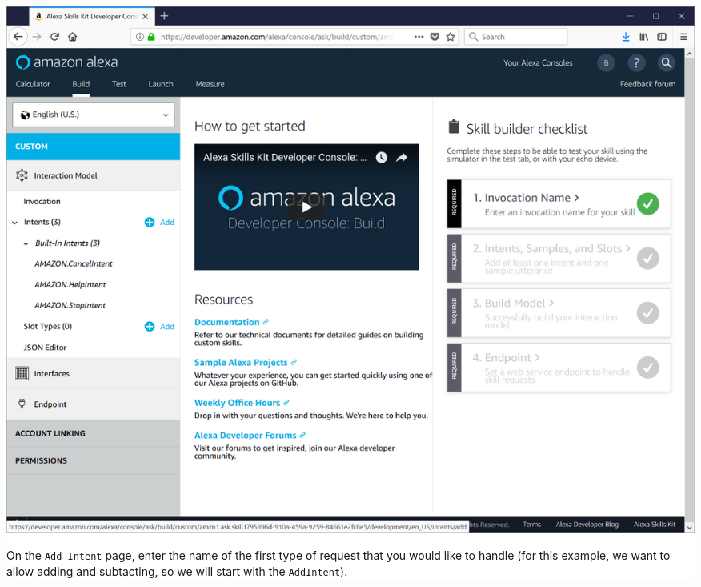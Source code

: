 <img src="images/alexa_azure_functions_skill6.png"/>
</div>

On the `Add Intent` page, enter the name of the first type of request that you would like to handle (for this example, we want to allow adding and subtacting, so we will start with the `AddIntent`).

<div class="img">